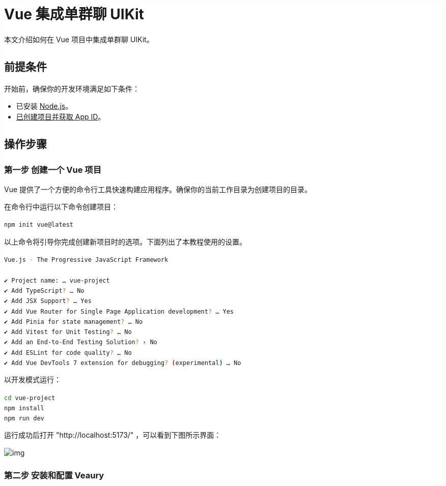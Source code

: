 # Vue 集成单群聊 UIKit

本文介绍如何在 Vue 项目中集成单群聊 UIKit。

## 前提条件

开始前，确保你的开发环境满足如下条件：

- 已安装 [Node.js](https://nodejs.org/)。
- [已创建项目并获取 App ID](https://im.shengwang.cn/docs/sdk/web/enable_im.html)。

## 操作步骤

### 第一步 创建一个 Vue 项目

Vue 提供了一个方便的命令行工具快速构建应用程序。确保你的当前工作目录为创建项目的目录。

在命令行中运行以下命令创建项目：

```bash
npm init vue@latest
```

以上命令将引导你完成创建新项目时的选项。下面列出了本教程使用的设置。

```bash
Vue.js - The Progressive JavaScript Framework

✔ Project name: … vue-project
✔ Add TypeScript? … No
✔ Add JSX Support? … Yes
✔ Add Vue Router for Single Page Application development? … Yes
✔ Add Pinia for state management? … No
✔ Add Vitest for Unit Testing? … No
✔ Add an End-to-End Testing Solution? › No
✔ Add ESLint for code quality? … No
✔ Add Vue DevTools 7 extension for debugging? (experimental) … No

```

以开发模式运行：

```bash
cd vue-project
npm install
npm run dev
```

运行成功后打开 "http://localhost:5173/" ，可以看到下图所示界面：

![img](/images/uikit/chatuikit/web/vue_project_create.png)

### 第二步 安装和配置 Veaury
